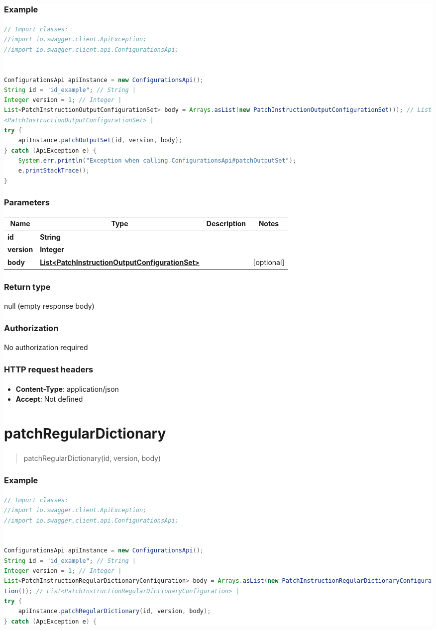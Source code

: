 

### Example
```java
// Import classes:
//import io.swagger.client.ApiException;
//import io.swagger.client.api.ConfigurationsApi;


ConfigurationsApi apiInstance = new ConfigurationsApi();
String id = "id_example"; // String | 
Integer version = 1; // Integer | 
List<PatchInstructionOutputConfigurationSet> body = Arrays.asList(new PatchInstructionOutputConfigurationSet()); // List<PatchInstructionOutputConfigurationSet> | 
try {
    apiInstance.patchOutputSet(id, version, body);
} catch (ApiException e) {
    System.err.println("Exception when calling ConfigurationsApi#patchOutputSet");
    e.printStackTrace();
}
```

### Parameters

Name | Type | Description  | Notes
------------- | ------------- | ------------- | -------------
 **id** | **String**|  |
 **version** | **Integer**|  |
 **body** | [**List&lt;PatchInstructionOutputConfigurationSet&gt;**](PatchInstructionOutputConfigurationSet.md)|  | [optional]

### Return type

null (empty response body)

### Authorization

No authorization required

### HTTP request headers

 - **Content-Type**: application/json
 - **Accept**: Not defined

<a name="patchRegularDictionary"></a>
# **patchRegularDictionary**
> patchRegularDictionary(id, version, body)



### Example
```java
// Import classes:
//import io.swagger.client.ApiException;
//import io.swagger.client.api.ConfigurationsApi;


ConfigurationsApi apiInstance = new ConfigurationsApi();
String id = "id_example"; // String | 
Integer version = 1; // Integer | 
List<PatchInstructionRegularDictionaryConfiguration> body = Arrays.asList(new PatchInstructionRegularDictionaryConfiguration()); // List<PatchInstructionRegularDictionaryConfiguration> | 
try {
    apiInstance.patchRegularDictionary(id, version, body);
} catch (ApiException e) {
```